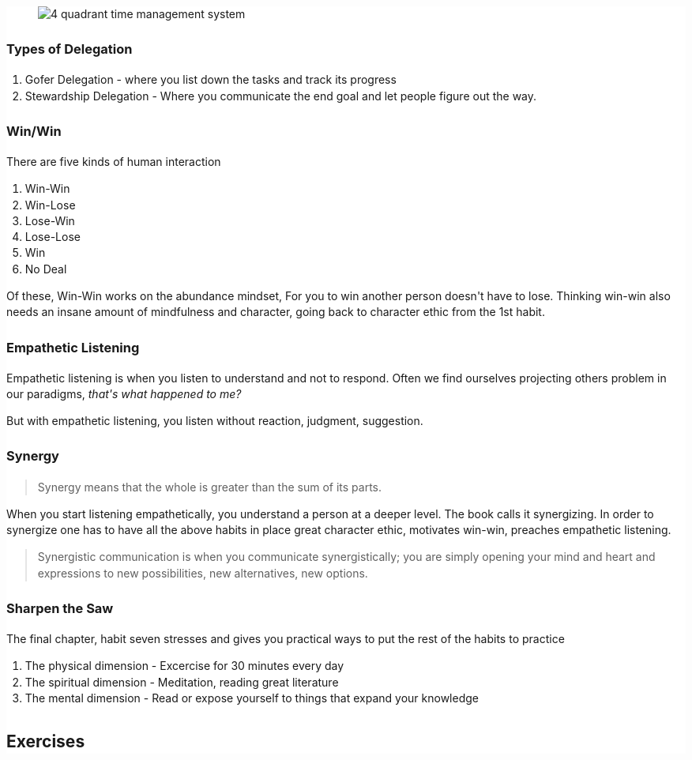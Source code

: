 <figure>

![4 quadrant time management system](https://i.imgur.com/hhzaq1P.png)

</figure>


### Types of Delegation

1. Gofer Delegation - where you list down the tasks and track its progress
2. Stewardship Delegation - Where you communicate the end goal and let people figure out the way.

### Win/Win

There are five kinds of human interaction

1. Win-Win
2. Win-Lose
3. Lose-Win
4. Lose-Lose
5. Win
6. No Deal

Of these, Win-Win works on the abundance mindset, For you to win another person doesn't have to lose. Thinking win-win also needs an insane amount of mindfulness and character, going back to character ethic from the 1st habit.

### Empathetic Listening

Empathetic listening is when you listen to understand and not to respond. Often we find ourselves projecting others problem in our paradigms, *that's what happened to me?*

But with empathetic listening, you listen without reaction, judgment, suggestion.

### Synergy

> Synergy means that the whole is greater than the sum of its parts.

When you start listening empathetically, you understand a person at a deeper level. The book calls it synergizing. In order to synergize one has to have all the above habits in place great character ethic, motivates win-win, preaches empathetic listening.

> Synergistic communication is when you communicate synergistically; you are simply opening your mind and heart and expressions to new possibilities, new alternatives, new options.

### Sharpen the Saw

The final chapter, habit seven stresses and gives you practical ways to put the rest of the habits to practice

1. The physical dimension - Excercise for 30 minutes every day
2. The spiritual dimension - Meditation, reading great literature
3. The mental dimension - Read or expose yourself to things that expand your knowledge

## Exercises
